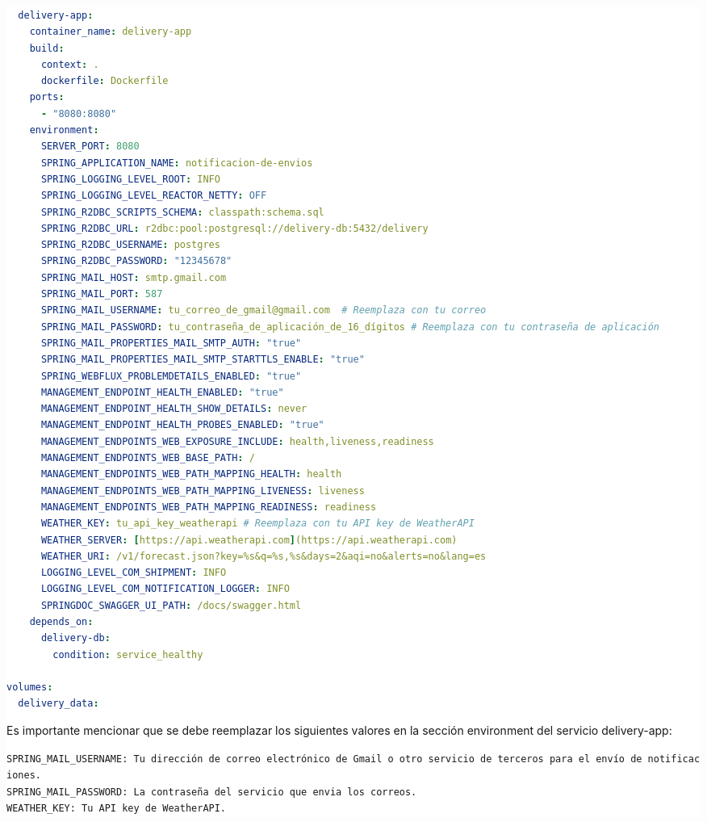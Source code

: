 ```YAML
  delivery-app:
    container_name: delivery-app
    build:
      context: .
      dockerfile: Dockerfile
    ports:
      - "8080:8080"
    environment:
      SERVER_PORT: 8080
      SPRING_APPLICATION_NAME: notificacion-de-envios
      SPRING_LOGGING_LEVEL_ROOT: INFO
      SPRING_LOGGING_LEVEL_REACTOR_NETTY: OFF
      SPRING_R2DBC_SCRIPTS_SCHEMA: classpath:schema.sql
      SPRING_R2DBC_URL: r2dbc:pool:postgresql://delivery-db:5432/delivery
      SPRING_R2DBC_USERNAME: postgres
      SPRING_R2DBC_PASSWORD: "12345678"
      SPRING_MAIL_HOST: smtp.gmail.com
      SPRING_MAIL_PORT: 587
      SPRING_MAIL_USERNAME: tu_correo_de_gmail@gmail.com  # Reemplaza con tu correo
      SPRING_MAIL_PASSWORD: tu_contraseña_de_aplicación_de_16_dígitos # Reemplaza con tu contraseña de aplicación
      SPRING_MAIL_PROPERTIES_MAIL_SMTP_AUTH: "true"
      SPRING_MAIL_PROPERTIES_MAIL_SMTP_STARTTLS_ENABLE: "true"
      SPRING_WEBFLUX_PROBLEMDETAILS_ENABLED: "true"
      MANAGEMENT_ENDPOINT_HEALTH_ENABLED: "true"
      MANAGEMENT_ENDPOINT_HEALTH_SHOW_DETAILS: never
      MANAGEMENT_ENDPOINT_HEALTH_PROBES_ENABLED: "true"
      MANAGEMENT_ENDPOINTS_WEB_EXPOSURE_INCLUDE: health,liveness,readiness
      MANAGEMENT_ENDPOINTS_WEB_BASE_PATH: /
      MANAGEMENT_ENDPOINTS_WEB_PATH_MAPPING_HEALTH: health
      MANAGEMENT_ENDPOINTS_WEB_PATH_MAPPING_LIVENESS: liveness
      MANAGEMENT_ENDPOINTS_WEB_PATH_MAPPING_READINESS: readiness
      WEATHER_KEY: tu_api_key_weatherapi # Reemplaza con tu API key de WeatherAPI
      WEATHER_SERVER: [https://api.weatherapi.com](https://api.weatherapi.com)
      WEATHER_URI: /v1/forecast.json?key=%s&q=%s,%s&days=2&aqi=no&alerts=no&lang=es
      LOGGING_LEVEL_COM_SHIPMENT: INFO
      LOGGING_LEVEL_COM_NOTIFICATION_LOGGER: INFO
      SPRINGDOC_SWAGGER_UI_PATH: /docs/swagger.html
    depends_on:
      delivery-db:
        condition: service_healthy

volumes:
  delivery_data:
```

Es importante mencionar que se debe reemplazar los siguientes valores en la sección environment del servicio delivery-app:

    SPRING_MAIL_USERNAME: Tu dirección de correo electrónico de Gmail o otro servicio de terceros para el envío de notificaciones.
    SPRING_MAIL_PASSWORD: La contraseña del servicio que envia los correos.
    WEATHER_KEY: Tu API key de WeatherAPI.

